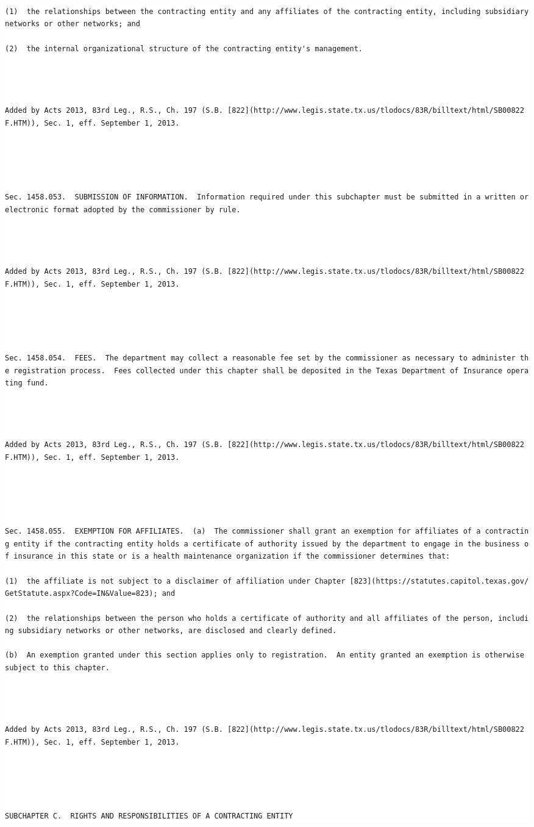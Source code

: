     (1)  the relationships between the contracting entity and any affiliates of the contracting entity, including subsidiary networks or other networks; and
    
    (2)  the internal organizational structure of the contracting entity's management.
    
    
    
    
    Added by Acts 2013, 83rd Leg., R.S., Ch. 197 (S.B. [822](http://www.legis.state.tx.us/tlodocs/83R/billtext/html/SB00822F.HTM)), Sec. 1, eff. September 1, 2013.
    
    
    
    
    
    Sec. 1458.053.  SUBMISSION OF INFORMATION.  Information required under this subchapter must be submitted in a written or electronic format adopted by the commissioner by rule.
    
    
    
    
    Added by Acts 2013, 83rd Leg., R.S., Ch. 197 (S.B. [822](http://www.legis.state.tx.us/tlodocs/83R/billtext/html/SB00822F.HTM)), Sec. 1, eff. September 1, 2013.
    
    
    
    
    
    Sec. 1458.054.  FEES.  The department may collect a reasonable fee set by the commissioner as necessary to administer the registration process.  Fees collected under this chapter shall be deposited in the Texas Department of Insurance operating fund.
    
    
    
    
    Added by Acts 2013, 83rd Leg., R.S., Ch. 197 (S.B. [822](http://www.legis.state.tx.us/tlodocs/83R/billtext/html/SB00822F.HTM)), Sec. 1, eff. September 1, 2013.
    
    
    
    
    
    Sec. 1458.055.  EXEMPTION FOR AFFILIATES.  (a)  The commissioner shall grant an exemption for affiliates of a contracting entity if the contracting entity holds a certificate of authority issued by the department to engage in the business of insurance in this state or is a health maintenance organization if the commissioner determines that:
    
    (1)  the affiliate is not subject to a disclaimer of affiliation under Chapter [823](https://statutes.capitol.texas.gov/GetStatute.aspx?Code=IN&Value=823); and
    
    (2)  the relationships between the person who holds a certificate of authority and all affiliates of the person, including subsidiary networks or other networks, are disclosed and clearly defined.
    
    (b)  An exemption granted under this section applies only to registration.  An entity granted an exemption is otherwise subject to this chapter.
    
    
    
    
    Added by Acts 2013, 83rd Leg., R.S., Ch. 197 (S.B. [822](http://www.legis.state.tx.us/tlodocs/83R/billtext/html/SB00822F.HTM)), Sec. 1, eff. September 1, 2013.
    
    
    
    
    
    SUBCHAPTER C.  RIGHTS AND RESPONSIBILITIES OF A CONTRACTING ENTITY
    
      
    